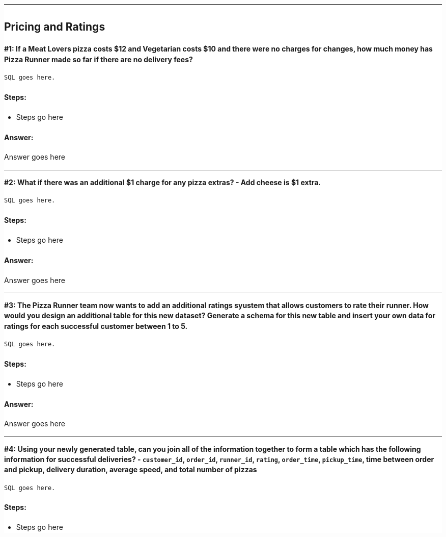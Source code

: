***

## Pricing and Ratings

**#1: If a Meat Lovers pizza costs $12 and Vegetarian costs $10 and there were no charges for changes, how much money has Pizza Runner made so far if there are no delivery fees?**

````sql
SQL goes here.
````
#### Steps:
- Steps go here

#### Answer:
Answer goes here

***

**#2: What if there was an additional $1 charge for any pizza extras?
	- Add cheese is $1 extra.**

````sql
SQL goes here.
````
#### Steps:
- Steps go here

#### Answer:
Answer goes here

***

**#3: The Pizza Runner team now wants to add an additional ratings syustem that allows customers to rate their runner. How would you design an additional table for this new dataset? Generate a schema for this new table and insert your own data for ratings for each successful customer between 1 to 5.**

````sql
SQL goes here.
````
#### Steps:
- Steps go here

#### Answer:
Answer goes here

***

**#4: Using your newly generated table, can you join all of the information together to form a table which has the following information for successful deliveries?
	- `customer_id`, `order_id`, `runner_id`, `rating`, `order_time`, `pickup_time`, time between order and pickup, delivery duration, average speed, and total number of pizzas**

````sql
SQL goes here.
````
#### Steps:
- Steps go here
